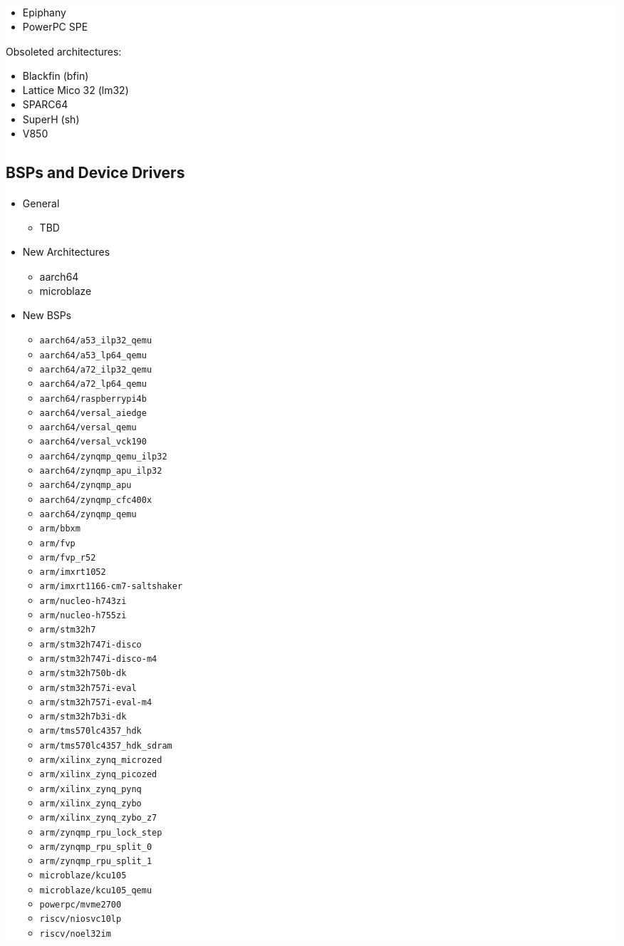 * Epiphany
* PowerPC SPE

Obsoleted architectures:

* Blackfin (bfin)
* Lattice Mico 32 (lm32)
* SPARC64
* SuperH (sh)
* V850

## BSPs and Device Drivers

* General

    * TBD

* New Architectures

    * aarch64
    * microblaze

* New BSPs

    * `aarch64/a53_ilp32_qemu`
    * `aarch64/a53_lp64_qemu`
    * `aarch64/a72_ilp32_qemu`
    * `aarch64/a72_lp64_qemu`
    * `aarch64/raspberrypi4b`
    * `aarch64/versal_aiedge`
    * `aarch64/versal_qemu`
    * `aarch64/versal_vck190`
    * `aarch64/zynqmp_qemu_ilp32`
    * `aarch64/zynqmp_apu_ilp32`
    * `aarch64/zynqmp_apu`
    * `aarch64/zynqmp_cfc400x`
    * `aarch64/zynqmp_qemu`
    * `arm/bbxm`
    * `arm/fvp`
    * `arm/fvp_r52`
    * `arm/imxrt1052`
    * `arm/imxrt1166-cm7-saltshaker`
    * `arm/nucleo-h743zi`
    * `arm/nucleo-h755zi`
    * `arm/stm32h7`
    * `arm/stm32h747i-disco`
    * `arm/stm32h747i-disco-m4`
    * `arm/stm32h750b-dk`
    * `arm/stm32h757i-eval`
    * `arm/stm32h757i-eval-m4`
    * `arm/stm32h7b3i-dk`
    * `arm/tms570lc4357_hdk`
    * `arm/tms570lc4357_hdk_sdram`
    * `arm/xilinx_zynq_microzed`
    * `arm/xilinx_zynq_picozed`
    * `arm/xilinx_zynq_pynq`
    * `arm/xilinx_zynq_zybo`
    * `arm/xilinx_zynq_zybo_z7`
    * `arm/zynqmp_rpu_lock_step`
    * `arm/zynqmp_rpu_split_0`
    * `arm/zynqmp_rpu_split_1`
    * `microblaze/kcu105`
    * `microblaze/kcu105_qemu`
    * `powerpc/mvme2700`
    * `riscv/niosvc10lp`
    * `riscv/noel32im`